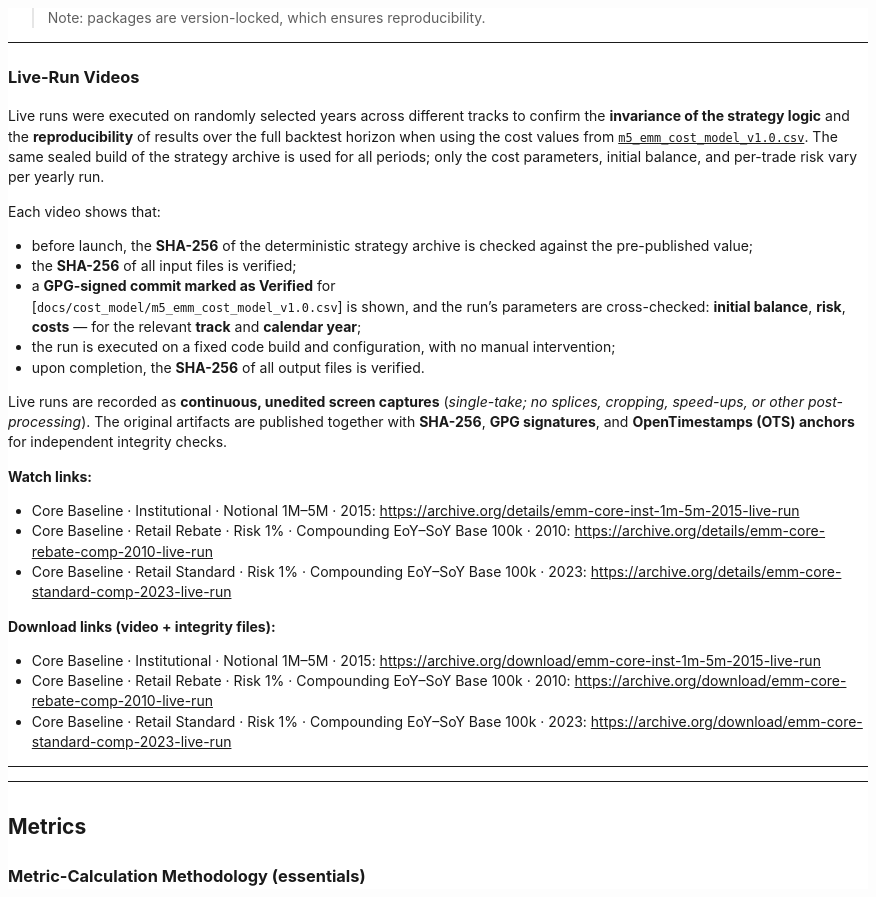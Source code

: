 > Note: packages are version-locked, which ensures reproducibility.

---

<a id="live-run"></a>
### Live-Run Videos

Live runs were executed on randomly selected years across different tracks to confirm the **invariance of the strategy logic** and the **reproducibility** of results over the full backtest horizon when using the cost values from [`m5_emm_cost_model_v1.0.csv`](https://github.com/euro-macromechanica-backtest/results/blob/main/docs/cost_model/m5_emm_cost_model_v1.0.csv). The same sealed build of the strategy archive is used for all periods; only the cost parameters, initial balance, and per-trade risk vary per yearly run.

Each video shows that:
- before launch, the **SHA-256** of the deterministic strategy archive is checked against the pre-published value;
- the **SHA-256** of all input files is verified;
- a **GPG-signed commit marked as Verified** for  
  [`docs/cost_model/m5_emm_cost_model_v1.0.csv`] is shown, and the run’s parameters are cross-checked: **initial balance**, **risk**, **costs** — for the relevant **track** and **calendar year**;
- the run is executed on a fixed code build and configuration, with no manual intervention;
- upon completion, the **SHA-256** of all output files is verified.

Live runs are recorded as **continuous, unedited screen captures** (*single-take; no splices, cropping, speed-ups, or other post-processing*). The original artifacts are published together with **SHA-256**, **GPG signatures**, and **OpenTimestamps (OTS) anchors** for independent integrity checks.

**Watch links:**
- Core Baseline · Institutional · Notional 1M–5M · 2015: https://archive.org/details/emm-core-inst-1m-5m-2015-live-run
- Core Baseline · Retail Rebate · Risk 1% · Compounding EoY–SoY Base 100k · 2010: https://archive.org/details/emm-core-rebate-comp-2010-live-run
- Core Baseline · Retail Standard · Risk 1% · Compounding EoY–SoY Base 100k · 2023: https://archive.org/details/emm-core-standard-comp-2023-live-run

**Download links (video + integrity files):**
- Core Baseline · Institutional · Notional 1M–5M · 2015: https://archive.org/download/emm-core-inst-1m-5m-2015-live-run
- Core Baseline · Retail Rebate · Risk 1% · Compounding EoY–SoY Base 100k · 2010: https://archive.org/download/emm-core-rebate-comp-2010-live-run
- Core Baseline · Retail Standard · Risk 1% · Compounding EoY–SoY Base 100k · 2023: https://archive.org/download/emm-core-standard-comp-2023-live-run

---

---

<a id="metrics"></a>
## Metrics

<a id="metrics-method"></a>
### Metric-Calculation Methodology (essentials)
